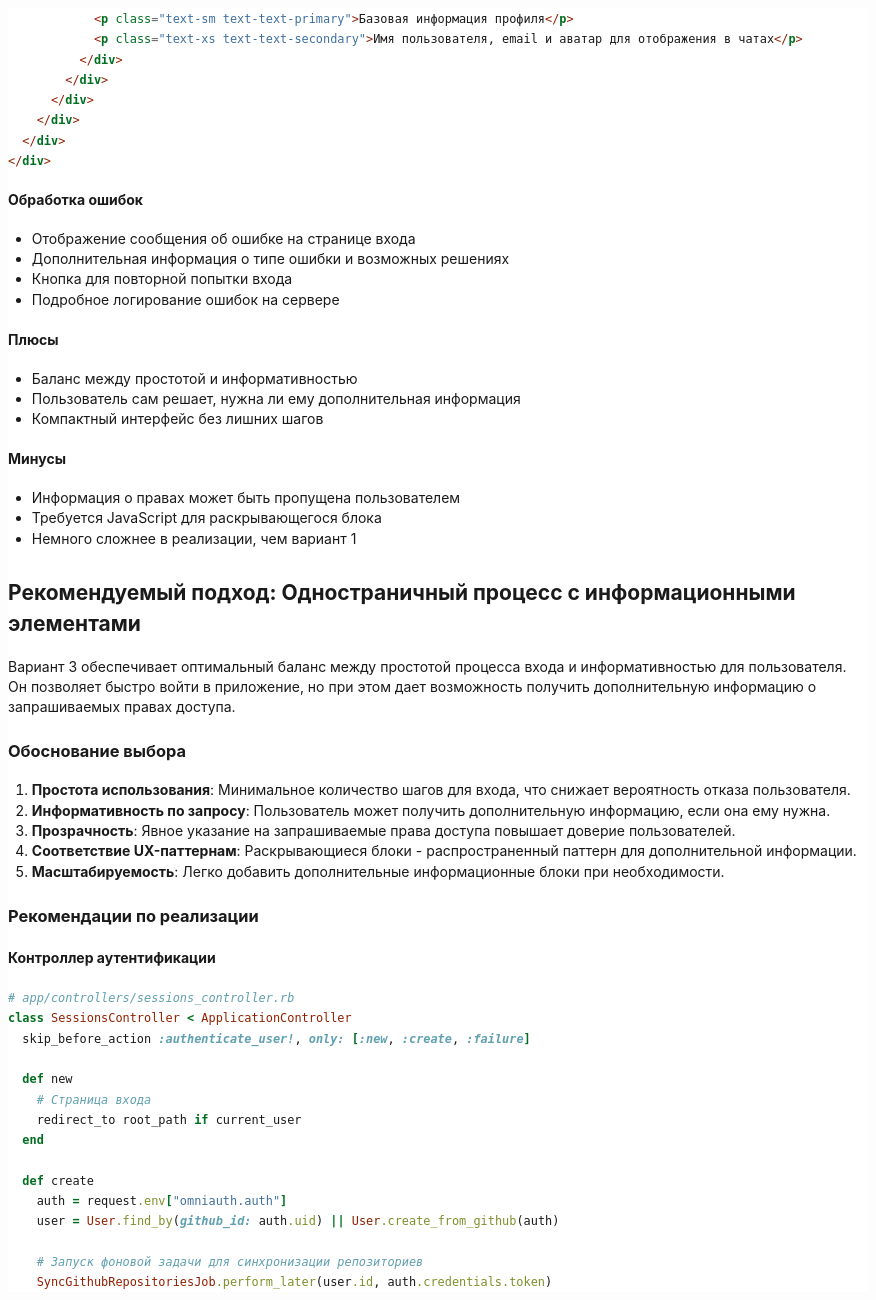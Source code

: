 ```html
            <p class="text-sm text-text-primary">Базовая информация профиля</p>
            <p class="text-xs text-text-secondary">Имя пользователя, email и аватар для отображения в чатах</p>
          </div>
        </div>
      </div>
    </div>
  </div>
</div>
```

#### Обработка ошибок
- Отображение сообщения об ошибке на странице входа
- Дополнительная информация о типе ошибки и возможных решениях
- Кнопка для повторной попытки входа
- Подробное логирование ошибок на сервере

#### Плюсы
- Баланс между простотой и информативностью
- Пользователь сам решает, нужна ли ему дополнительная информация
- Компактный интерфейс без лишних шагов

#### Минусы
- Информация о правах может быть пропущена пользователем
- Требуется JavaScript для раскрывающегося блока
- Немного сложнее в реализации, чем вариант 1

## Рекомендуемый подход: Одностраничный процесс с информационными элементами

Вариант 3 обеспечивает оптимальный баланс между простотой процесса входа и информативностью для пользователя. Он позволяет быстро войти в приложение, но при этом дает возможность получить дополнительную информацию о запрашиваемых правах доступа.

### Обоснование выбора
1. **Простота использования**: Минимальное количество шагов для входа, что снижает вероятность отказа пользователя.
2. **Информативность по запросу**: Пользователь может получить дополнительную информацию, если она ему нужна.
3. **Прозрачность**: Явное указание на запрашиваемые права доступа повышает доверие пользователей.
4. **Соответствие UX-паттернам**: Раскрывающиеся блоки - распространенный паттерн для дополнительной информации.
5. **Масштабируемость**: Легко добавить дополнительные информационные блоки при необходимости.

### Рекомендации по реализации

#### Контроллер аутентификации
```ruby
# app/controllers/sessions_controller.rb
class SessionsController < ApplicationController
  skip_before_action :authenticate_user!, only: [:new, :create, :failure]
  
  def new
    # Страница входа
    redirect_to root_path if current_user
  end
  
  def create
    auth = request.env["omniauth.auth"]
    user = User.find_by(github_id: auth.uid) || User.create_from_github(auth)
    
    # Запуск фоновой задачи для синхронизации репозиториев
    SyncGithubRepositoriesJob.perform_later(user.id, auth.credentials.token)
```